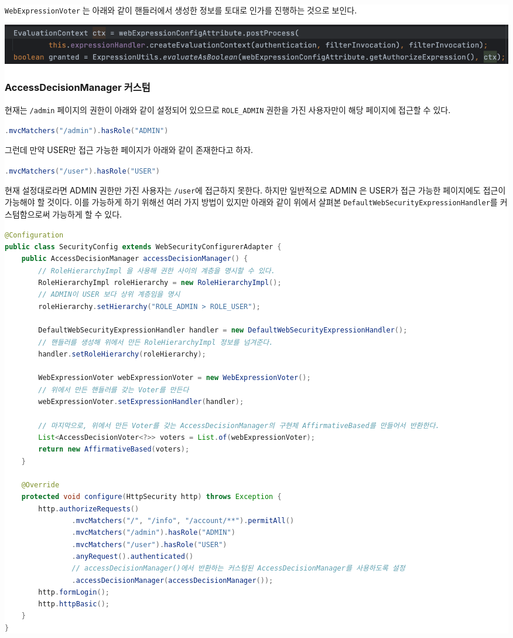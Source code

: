 `WebExpressionVoter` 는 아래와 같이 핸들러에서 생성한 정보를 토대로 인가를 진행하는 것으로 보인다.

![image-20230222172401886](./images/web_expression_voter.png)

### AccessDecisionManager 커스텀

현재는 `/admin` 페이지의 권한이 아래와 같이 설정되어 있으므로 `ROLE_ADMIN` 권한을 가진 사용자만이 해당 페이지에 접근할 수 있다.

```java
.mvcMatchers("/admin").hasRole("ADMIN")
```

그런데 만약 USER만 접근 가능한 페이지가 아래와 같이 존재한다고 하자.

```java
.mvcMatchers("/user").hasRole("USER")
```

현재 설정대로라면 ADMIN 권한만 가진 사용자는 `/user`에 접근하지 못한다. 하지만 일반적으로 ADMIN 은 USER가 접근 가능한 페이지에도 접근이 가능해야 할 것이다. 이를 가능하게 하기 위해선 여러 가지 방법이 있지만 아래와 같이 위에서 살펴본 `DefaultWebSecurityExpressionHandler`를 커스텀함으로써 가능하게 할 수 있다.

```java
@Configuration
public class SecurityConfig extends WebSecurityConfigurerAdapter {
    public AccessDecisionManager accessDecisionManager() {
        // RoleHierarchyImpl 을 사용해 권한 사이의 계층을 명시할 수 있다.
        RoleHierarchyImpl roleHierarchy = new RoleHierarchyImpl();
        // ADMIN이 USER 보다 상위 계층임을 명시
        roleHierarchy.setHierarchy("ROLE_ADMIN > ROLE_USER");

        DefaultWebSecurityExpressionHandler handler = new DefaultWebSecurityExpressionHandler();
        // 핸들러를 생성해 위에서 만든 RoleHierarchyImpl 정보를 넘겨준다.
        handler.setRoleHierarchy(roleHierarchy);

        WebExpressionVoter webExpressionVoter = new WebExpressionVoter();
        // 위에서 만든 핸들러를 갖는 Voter를 만든다
        webExpressionVoter.setExpressionHandler(handler);

        // 마지막으로, 위에서 만든 Voter를 갖는 AccessDecisionManager의 구현체 AffirmativeBased를 만들어서 반환한다.
        List<AccessDecisionVoter<?>> voters = List.of(webExpressionVoter);
        return new AffirmativeBased(voters);
    }

    @Override
    protected void configure(HttpSecurity http) throws Exception {
        http.authorizeRequests()
                .mvcMatchers("/", "/info", "/account/**").permitAll()
                .mvcMatchers("/admin").hasRole("ADMIN")
                .mvcMatchers("/user").hasRole("USER")
                .anyRequest().authenticated()
            	// accessDecisionManager()에서 반환하는 커스텀된 AccessDecisionManager를 사용하도록 설정
                .accessDecisionManager(accessDecisionManager());
        http.formLogin();
        http.httpBasic();
    }
}
```
